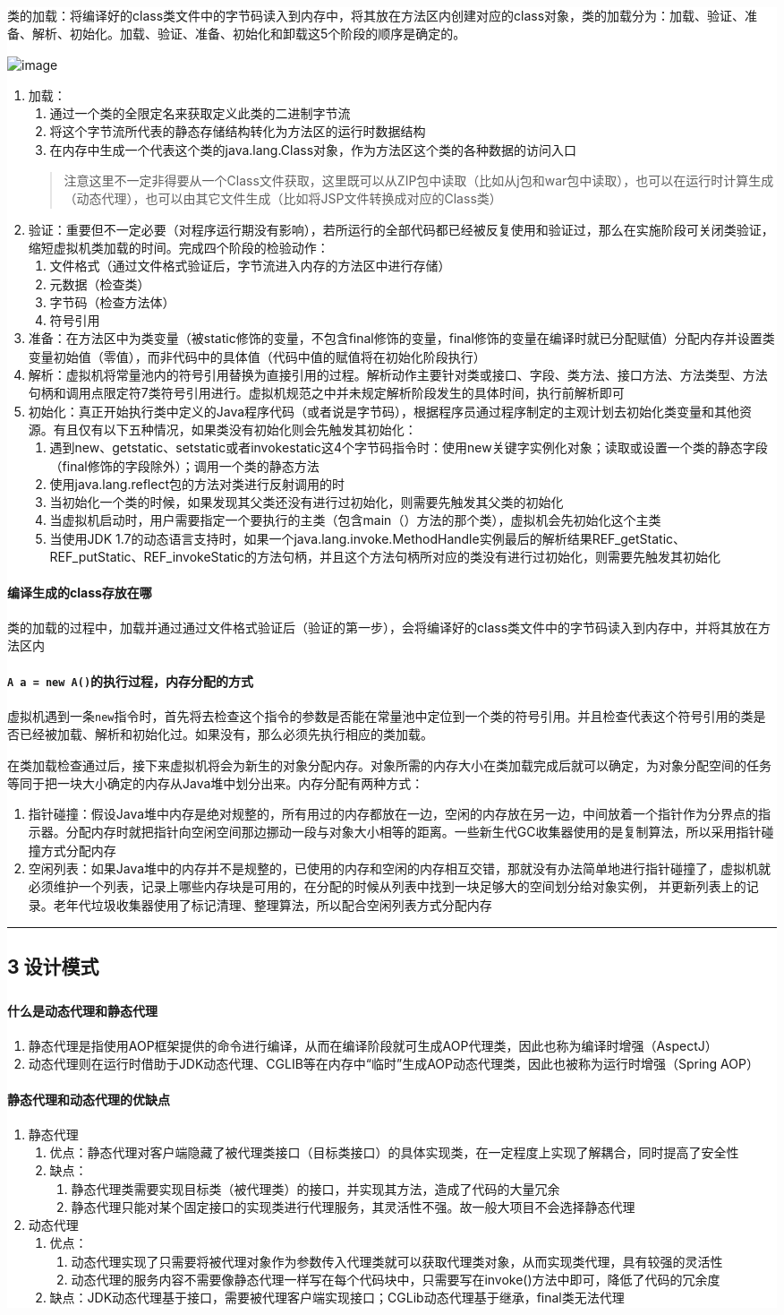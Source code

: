 类的加载：将编译好的class类文件中的字节码读入到内存中，将其放在方法区内创建对应的class对象，类的加载分为：加载、验证、准备、解析、初始化。加载、验证、准备、初始化和卸载这5个阶段的顺序是确定的。

![image](https://note.youdao.com/yws/res/3502/WEBRESOURCEe86b40f70a237a69ae1a731224d1be27)

1. 加载：
    1. 通过一个类的全限定名来获取定义此类的二进制字节流
    2. 将这个字节流所代表的静态存储结构转化为方法区的运行时数据结构
    3. 在内存中生成一个代表这个类的java.lang.Class对象，作为方法区这个类的各种数据的访问入口
    > 注意这里不一定非得要从一个Class文件获取，这里既可以从ZIP包中读取（比如从j包和war包中读取），也可以在运行时计算生成（动态代理），也可以由其它文件生成（比如将JSP文件转换成对应的Class类）
2. 验证：重要但不一定必要（对程序运行期没有影响），若所运行的全部代码都已经被反复使用和验证过，那么在实施阶段可关闭类验证，缩短虚拟机类加载的时间。完成四个阶段的检验动作：
    1. 文件格式（通过文件格式验证后，字节流进入内存的方法区中进行存储）
    2. 元数据（检查类）
    3. 字节码（检查方法体）
    4. 符号引用
3. 准备：在方法区中为类变量（被static修饰的变量，不包含final修饰的变量，final修饰的变量在编译时就已分配赋值）分配内存并设置类变量初始值（零值），而非代码中的具体值（代码中值的赋值将在初始化阶段执行）
4. 解析：虚拟机将常量池内的符号引用替换为直接引用的过程。解析动作主要针对类或接口、字段、类方法、接口方法、方法类型、方法句柄和调用点限定符7类符号引用进行。虚拟机规范之中并未规定解析阶段发生的具体时间，执行前解析即可
5. 初始化：真正开始执行类中定义的Java程序代码（或者说是字节码），根据程序员通过程序制定的主观计划去初始化类变量和其他资源。有且仅有以下五种情况，如果类没有初始化则会先触发其初始化：
    1. 遇到new、getstatic、setstatic或者invokestatic这4个字节码指令时：使用new关键字实例化对象；读取或设置一个类的静态字段（final修饰的字段除外）；调用一个类的静态方法
    2. 使用java.lang.reflect包的方法对类进行反射调用的时
    3. 当初始化一个类的时候，如果发现其父类还没有进行过初始化，则需要先触发其父类的初始化
    4. 当虚拟机启动时，用户需要指定一个要执行的主类（包含main（）方法的那个类），虚拟机会先初始化这个主类
    5. 当使用JDK 1.7的动态语言支持时，如果一个java.lang.invoke.MethodHandle实例最后的解析结果REF_getStatic、REF_putStatic、REF_invokeStatic的方法句柄，并且这个方法句柄所对应的类没有进行过初始化，则需要先触发其初始化

#### 编译生成的class存放在哪
类的加载的过程中，加载并通过通过文件格式验证后（验证的第一步），会将编译好的class类文件中的字节码读入到内存中，并将其放在方法区内

#### `A a = new A()`的执行过程，内存分配的方式
虚拟机遇到一条`new`指令时，首先将去检查这个指令的参数是否能在常量池中定位到一个类的符号引用。并且检查代表这个符号引用的类是否已经被加载、解析和初始化过。如果没有，那么必须先执行相应的类加载。

在类加载检查通过后，接下来虚拟机将会为新生的对象分配内存。对象所需的内存大小在类加载完成后就可以确定，为对象分配空间的任务等同于把一块大小确定的内存从Java堆中划分出来。内存分配有两种方式：

1. 指针碰撞：假设Java堆中内存是绝对规整的，所有用过的内存都放在一边，空闲的内存放在另一边，中间放着一个指针作为分界点的指示器。分配内存时就把指针向空闲空间那边挪动一段与对象大小相等的距离。一些新生代GC收集器使用的是复制算法，所以采用指针碰撞方式分配内存
2. 空闲列表：如果Java堆中的内存并不是规整的，已使用的内存和空闲的内存相互交错，那就没有办法简单地进行指针碰撞了，虚拟机就必须维护一个列表，记录上哪些内存块是可用的，在分配的时候从列表中找到一块足够大的空间划分给对象实例， 并更新列表上的记录。老年代垃圾收集器使用了标记清理、整理算法，所以配合空闲列表方式分配内存

---
## 3 设计模式
### 
#### 什么是动态代理和静态代理
1. 静态代理是指使用AOP框架提供的命令进行编译，从而在编译阶段就可生成AOP代理类，因此也称为编译时增强（AspectJ）
2. 动态代理则在运行时借助于JDK动态代理、CGLIB等在内存中“临时”生成AOP动态代理类，因此也被称为运行时增强（Spring AOP）

#### 静态代理和动态代理的优缺点
1. 静态代理
    1. 优点：静态代理对客户端隐藏了被代理类接口（目标类接口）的具体实现类，在一定程度上实现了解耦合，同时提高了安全性
    2. 缺点：
        1. 静态代理类需要实现目标类（被代理类）的接口，并实现其方法，造成了代码的大量冗余
        2. 静态代理只能对某个固定接口的实现类进行代理服务，其灵活性不强。故一般大项目不会选择静态代理
2. 动态代理
    1. 优点：
        1. 动态代理实现了只需要将被代理对象作为参数传入代理类就可以获取代理类对象，从而实现类代理，具有较强的灵活性
        2. 动态代理的服务内容不需要像静态代理一样写在每个代码块中，只需要写在invoke()方法中即可，降低了代码的冗余度
    2. 缺点：JDK动态代理基于接口，需要被代理客户端实现接口；CGLib动态代理基于继承，final类无法代理
